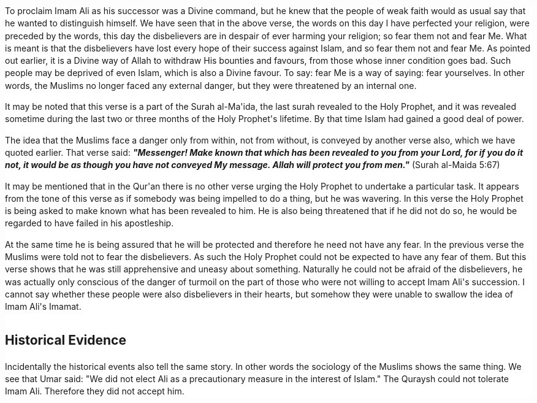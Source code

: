 To proclaim Imam Ali as his successor was a Divine command, but he knew
that the people of weak faith would as usual say that he wanted to
distinguish himself. We have seen that in the above verse, the words on
this day I have perfected your religion, were preceded by the words,
this day the disbelievers are in despair of ever harming your religion;
so fear them not and fear Me. What is meant is that the disbelievers
have lost every hope of their success against Islam, and so fear them
not and fear Me. As pointed out earlier, it is a Divine way of Allah to
withdraw His bounties and favours, from those whose inner condition goes
bad. Such people may be deprived of even Islam, which is also a Divine
favour. To say: fear Me is a way of saying: fear yourselves. In other
words, the Muslims no longer faced any external danger, but they were
threatened by an internal one.

It may be noted that this verse is a part of the Surah al-Ma'ida, the
last surah revealed to the Holy Prophet, and it was revealed sometime
during the last two or three months of the Holy Prophet's lifetime. By
that time Islam had gained a good deal of power.

The idea that the Muslims face a danger only from within, not from
without, is conveyed by another verse also, which we have quoted
earlier. That verse said: ***"Messenger! Make known that which has been
revealed to you from your Lord, for if you do it not, it would be as
though you have not conveyed My message. Allah will protect you from
men."*** (Surah al-Maida 5:67)

It may be mentioned that in the Qur'an there is no other verse urging
the Holy Prophet to undertake a particular task. It appears from the
tone of this verse as if somebody was being impelled to do a thing, but
he was wavering. In this verse the Holy Prophet is being asked to make
known what has been revealed to him. He is also being threatened that if
he did not do so, he would be regarded to have failed in his
apostleship.

At the same time he is being assured that he will be protected and
therefore he need not have any fear. In the previous verse the Muslims
were told not to fear the disbelievers. As such the Holy Prophet could
not be expected to have any fear of them. But this verse shows that he
was still apprehensive and uneasy about something. Naturally he could
not be afraid of the disbelievers, he was actually only conscious of the
danger of turmoil on the part of those who were not willing to accept
Imam Ali's succession. I cannot say whether these people were also
disbelievers in their hearts, but somehow they were unable to swallow
the idea of Imam Ali's Imamat.

Historical Evidence
-------------------

Incidentally the historical events also tell the same story. In other
words the sociology of the Muslims shows the same thing. We see that
Umar said: "We did not elect Ali as a precautionary measure in the
interest of Islam." The Quraysh could not tolerate Imam Ali. Therefore
they did not accept him.
